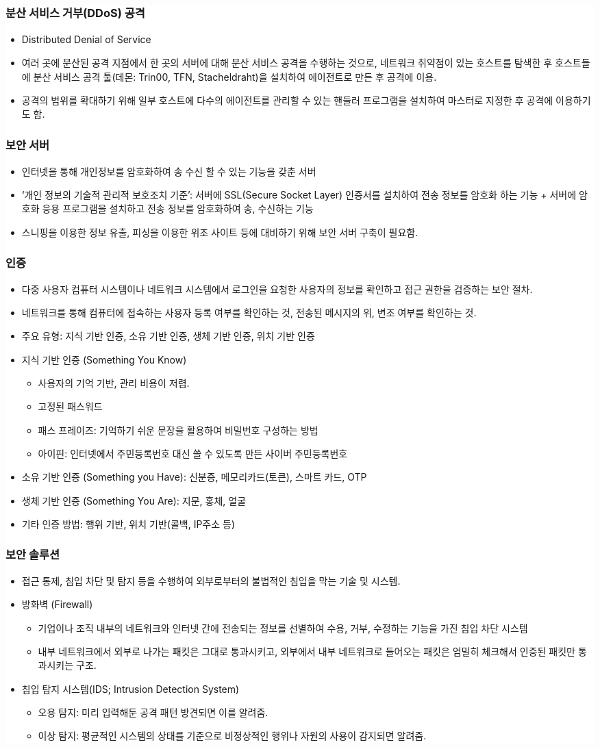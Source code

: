 ### 분산 서비스 거부(DDoS) 공격

- Distributed Denial of Service

- 여러 곳에 분산된 공격 지점에서 한 곳의 서버에 대해 분산 서비스 공격을 수행하는 것으로, 네트워크 취약점이 있는 호스트를 탐색한 후 호스트들에 분산 서비스 공격 툴(데몬: Trin00, TFN, Stacheldraht)을 설치하여 에이전트로 만든 후 공격에 이용. 

- 공격의 범위를 확대하기 위해 일부 호스트에 다수의 에이전트를 관리할 수 있는 핸들러 프로그램을 설치하여 마스터로 지정한 후 공격에 이용하기도 함. 

 

### 보안 서버

- 인터넷을 통해 개인정보를 암호화하여 송 수신 할 수 있는 기능을 갖춘 서버

- ‘개인 정보의 기술적 관리적 보호조치 기준’: 서버에 SSL(Secure Socket Layer) 인증서를 설치하여 전송 정보를 암호화 하는 기능 + 서버에 암호화 응용 프로그램을 설치하고 전송 정보를 암호화하여 송, 수신하는 기능

- 스니핑을 이용한 정보 유출, 피싱을 이용한 위조 사이트 등에 대비하기 위해 보안 서버 구축이 필요함. 

 

### 인증

- 다중 사용자 컴퓨터 시스템이나 네트워크 시스템에서 로그인을 요청한 사용자의 정보를 확인하고 접근 권한을 검증하는 보안 절차. 

- 네트워크를 통해 컴퓨터에 접속하는 사용자 등록 여부를 확인하는 것, 전송된 메시지의 위, 변조 여부를 확인하는 것. 

- 주요 유형: 지식 기반 인증, 소유 기반 인증, 생체 기반 인증, 위치 기반 인증

- 지식 기반 인증 (Something You Know)

  - 사용자의 기억 기반, 관리 비용이 저렴.

  - 고정된 패스워드

  - 패스 프레이즈: 기억하기 쉬운 문장을 활용하여 비밀번호 구성하는 방법
  - 아이핀: 인터넷에서 주민등록번호 대신 쓸 수 있도록 만든 사이버 주민등록번호

- 소유 기반 인증 (Something you Have): 신분증, 메모리카드(토큰), 스마트 카드, OTP

- 생체 기반 인증 (Something You Are): 지문, 홍체, 얼굴

- 기타 인증 방법: 행위 기반, 위치 기반(콜백, IP주소 등)



### 보안 솔루션

- 접근 통제, 침입 차단 및 탐지 등을 수행하여 외부로부터의 불법적인 침입을 막는 기술 및 시스템. 

- 방화벽 (Firewall)

  - 기업이나 조직 내부의 네트워크와 인터넷 간에 전송되는 정보를 선별하여 수용, 거부, 수정하는 기능을 가진 침입 차단 시스템

  - 내부 네트워크에서 외부로 나가는 패킷은 그대로 통과시키고, 외부에서 내부 네트워크로 들어오는 패킷은 엄밀히 체크해서 인증된 패킷만 통과시키는 구조.

- 침입 탐지 시스템(IDS; Intrusion Detection System)

  - 오용 탐지: 미리 입력해둔 공격 패턴 방견되면 이를 알려줌.

  - 이상 탐지: 평균적인 시스템의 상태를 기준으로 비정상적인 행위나 자원의 사용이 감지되면 알려줌.
